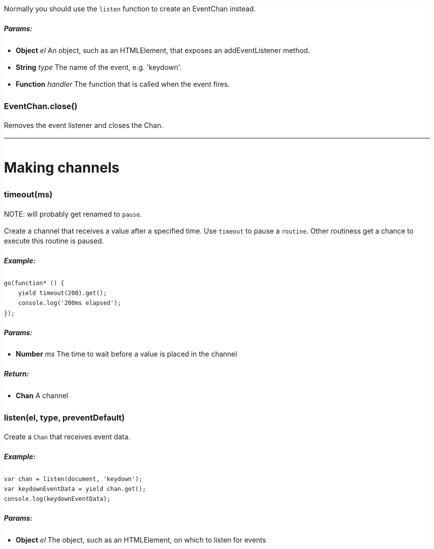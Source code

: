 Normally you should use the `listen` function to create an EventChan instead.

##### Params: 

* **Object** *el* An object, such as an HTMLElement, that exposes an addEventListener method.

* **String** *type* The name of the event, e.g. 'keydown'.

* **Function** *handler* The function that is called when the event fires.

### EventChan.close()

Removes the event listener and closes the Chan.

---
# Making channels

### timeout(ms)

NOTE: will probably get renamed to `pause`.

Create a channel that receives a value after a specified time. Use `timeout`
to pause a `routine`. Other routiness get a chance to execute this routine is paused.

##### Example:

```
go(function* () {
    yield timeout(200).get();
    console.log('200ms elapsed');
});
```

##### Params: 

* **Number** *ms* The time to wait before a value is placed in the channel

##### Return:

* **Chan** A channel

### listen(el, type, preventDefault)

Create a `Chan` that receives event data.

##### Example:

```
var chan = listen(document, 'keydown');
var keydownEventData = yield chan.get();
console.log(keydownEventData);
```

##### Params: 

* **Object** *el* The object, such as an HTMLElement, on which to listen for events
